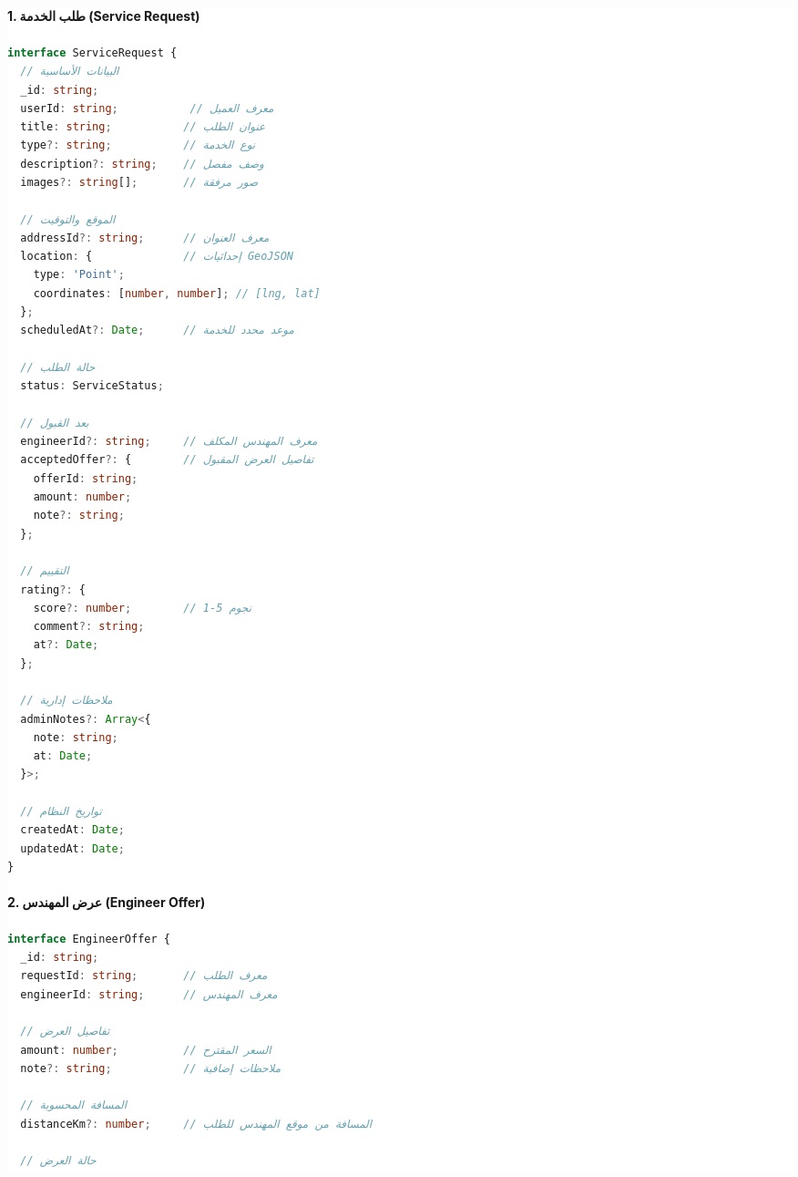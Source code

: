 #### 1. **طلب الخدمة (Service Request)**
```typescript
interface ServiceRequest {
  // البيانات الأساسية
  _id: string;
  userId: string;           // معرف العميل
  title: string;           // عنوان الطلب
  type?: string;           // نوع الخدمة
  description?: string;    // وصف مفصل
  images?: string[];       // صور مرفقة

  // الموقع والتوقيت
  addressId?: string;      // معرف العنوان
  location: {              // إحداثيات GeoJSON
    type: 'Point';
    coordinates: [number, number]; // [lng, lat]
  };
  scheduledAt?: Date;      // موعد محدد للخدمة

  // حالة الطلب
  status: ServiceStatus;

  // بعد القبول
  engineerId?: string;     // معرف المهندس المكلف
  acceptedOffer?: {        // تفاصيل العرض المقبول
    offerId: string;
    amount: number;
    note?: string;
  };

  // التقييم
  rating?: {
    score?: number;        // 1-5 نجوم
    comment?: string;
    at?: Date;
  };

  // ملاحظات إدارية
  adminNotes?: Array<{
    note: string;
    at: Date;
  }>;

  // تواريخ النظام
  createdAt: Date;
  updatedAt: Date;
}
```

#### 2. **عرض المهندس (Engineer Offer)**
```typescript
interface EngineerOffer {
  _id: string;
  requestId: string;       // معرف الطلب
  engineerId: string;      // معرف المهندس

  // تفاصيل العرض
  amount: number;          // السعر المقترح
  note?: string;           // ملاحظات إضافية

  // المسافة المحسوبة
  distanceKm?: number;     // المسافة من موقع المهندس للطلب

  // حالة العرض
```